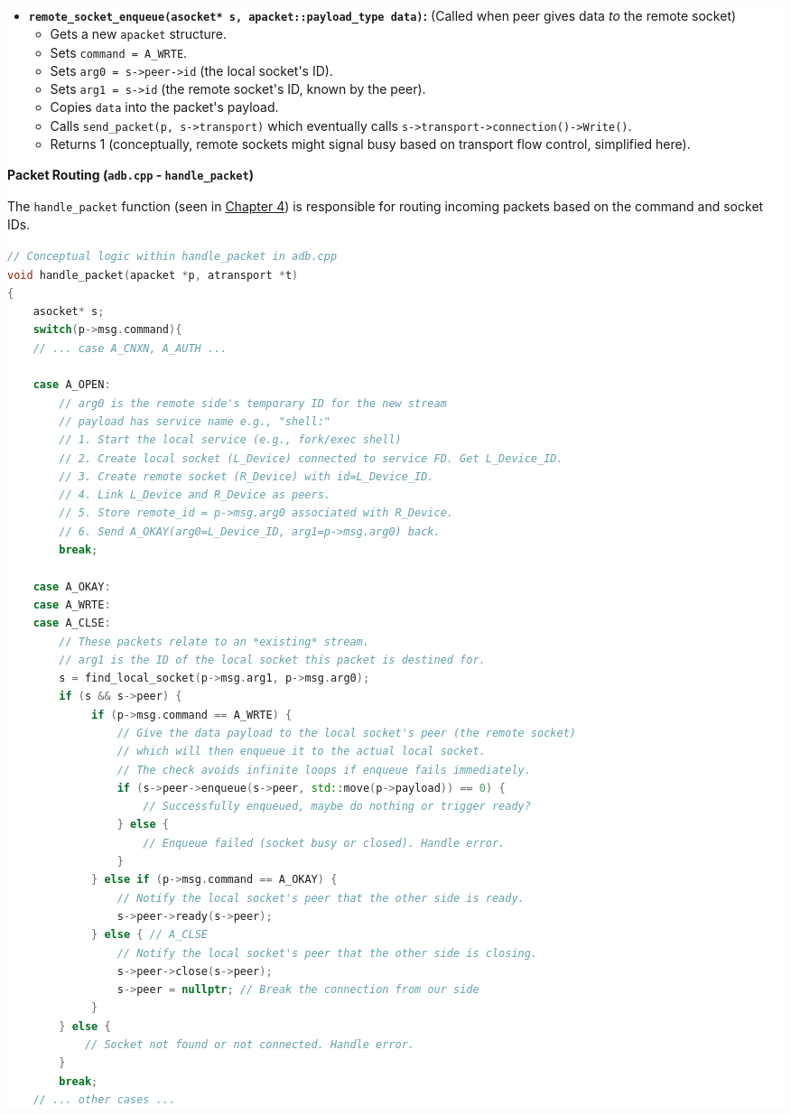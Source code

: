 *   **`remote_socket_enqueue(asocket* s, apacket::payload_type data)`:** (Called when peer gives data *to* the remote socket)
    *   Gets a new `apacket` structure.
    *   Sets `command = A_WRTE`.
    *   Sets `arg0 = s->peer->id` (the local socket's ID).
    *   Sets `arg1 = s->id` (the remote socket's ID, known by the peer).
    *   Copies `data` into the packet's payload.
    *   Calls `send_packet(p, s->transport)` which eventually calls `s->transport->connection()->Write()`.
    *   Returns 1 (conceptually, remote sockets might signal busy based on transport flow control, simplified here).

**Packet Routing (`adb.cpp` - `handle_packet`)**

The `handle_packet` function (seen in [Chapter 4](04_adb_protocol___messaging.md)) is responsible for routing incoming packets based on the command and socket IDs.

```c++
// Conceptual logic within handle_packet in adb.cpp
void handle_packet(apacket *p, atransport *t)
{
    asocket* s;
    switch(p->msg.command){
    // ... case A_CNXN, A_AUTH ...

    case A_OPEN:
        // arg0 is the remote side's temporary ID for the new stream
        // payload has service name e.g., "shell:"
        // 1. Start the local service (e.g., fork/exec shell)
        // 2. Create local socket (L_Device) connected to service FD. Get L_Device_ID.
        // 3. Create remote socket (R_Device) with id=L_Device_ID.
        // 4. Link L_Device and R_Device as peers.
        // 5. Store remote_id = p->msg.arg0 associated with R_Device.
        // 6. Send A_OKAY(arg0=L_Device_ID, arg1=p->msg.arg0) back.
        break;

    case A_OKAY:
    case A_WRTE:
    case A_CLSE:
        // These packets relate to an *existing* stream.
        // arg1 is the ID of the local socket this packet is destined for.
        s = find_local_socket(p->msg.arg1, p->msg.arg0);
        if (s && s->peer) {
             if (p->msg.command == A_WRTE) {
                 // Give the data payload to the local socket's peer (the remote socket)
                 // which will then enqueue it to the actual local socket.
                 // The check avoids infinite loops if enqueue fails immediately.
                 if (s->peer->enqueue(s->peer, std::move(p->payload)) == 0) {
                     // Successfully enqueued, maybe do nothing or trigger ready?
                 } else {
                     // Enqueue failed (socket busy or closed). Handle error.
                 }
             } else if (p->msg.command == A_OKAY) {
                 // Notify the local socket's peer that the other side is ready.
                 s->peer->ready(s->peer);
             } else { // A_CLSE
                 // Notify the local socket's peer that the other side is closing.
                 s->peer->close(s->peer);
                 s->peer = nullptr; // Break the connection from our side
             }
        } else {
            // Socket not found or not connected. Handle error.
        }
        break;
    // ... other cases ...
```